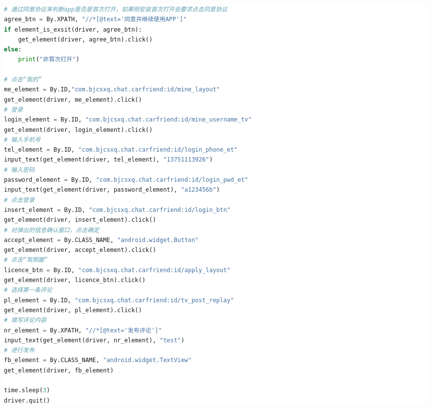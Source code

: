 ```python
# 通过同意协议来判断app是否是首次打开，如果刚安装首次打开会要求点击同意协议
agree_btn = By.XPATH, "//*[@text='同意并继续使用APP']"
if element_is_exsit(driver, agree_btn):
    get_element(driver, agree_btn).click()
else:
    print("非首次打开")

# 点击“我的”
me_element = By.ID,"com.bjcsxq.chat.carfriend:id/mine_layout"
get_element(driver, me_element).click()
# 登录
login_element = By.ID, "com.bjcsxq.chat.carfriend:id/mine_username_tv"
get_element(driver, login_element).click()
# 输入手机号
tel_element = By.ID, "com.bjcsxq.chat.carfriend:id/login_phone_et"
input_text(get_element(driver, tel_element), "13751113926")
# 输入密码
password_element = By.ID, "com.bjcsxq.chat.carfriend:id/login_pwd_et"
input_text(get_element(driver, password_element), "a123456b")
# 点击登录
insert_element = By.ID, "com.bjcsxq.chat.carfriend:id/login_btn"
get_element(driver, insert_element).click()
# 对弹出的信息确认窗口，点击确定
accept_element = By.CLASS_NAME, "android.widget.Button"
get_element(driver, accept_element).click()
# 点击“驾照圈”
licence_btn = By.ID, "com.bjcsxq.chat.carfriend:id/apply_layout"
get_element(driver, licence_btn).click()
# 选择第一条评论
pl_element = By.ID, "com.bjcsxq.chat.carfriend:id/tv_post_replay"
get_element(driver, pl_element).click()
# 填写评论内容
nr_element = By.XPATH, "//*[@text='发布评论']"
input_text(get_element(driver, nr_element), "test")
# 进行发布
fb_element = By.CLASS_NAME, "android.widget.TextView"
get_element(driver, fb_element)

time.sleep(3)
driver.quit()
```

